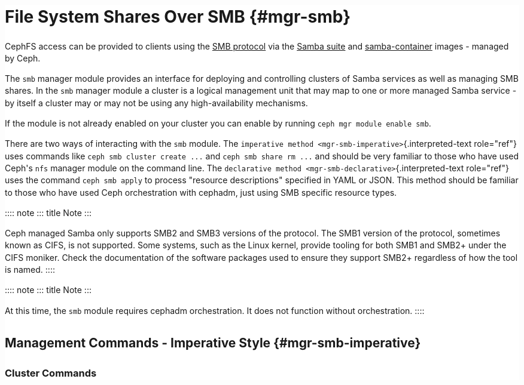 # File System Shares Over SMB {#mgr-smb}

CephFS access can be provided to clients using the [SMB
protocol](https://en.wikipedia.org/wiki/Server_Message_Block) via the
[Samba suite](https://samba.org) and
[samba-container](https://github.com/samba-in-kubernetes/samba-container)
images - managed by Ceph.

The `smb` manager module provides an interface for deploying and
controlling clusters of Samba services as well as managing SMB shares.
In the `smb` manager module a cluster is a logical management unit that
may map to one or more managed Samba service - by itself a cluster may
or may not be using any high-availability mechanisms.

If the module is not already enabled on your cluster you can enable by
running `ceph mgr module enable smb`.

There are two ways of interacting with the `smb` module. The `imperative
method <mgr-smb-imperative>`{.interpreted-text role="ref"} uses commands
like `ceph smb cluster create ...` and `ceph smb share rm ...` and
should be very familiar to those who have used Ceph\'s `nfs` manager
module on the command line. The `declarative
method <mgr-smb-declarative>`{.interpreted-text role="ref"} uses the
command `ceph smb apply` to process \"resource descriptions\" specified
in YAML or JSON. This method should be familiar to those who have used
Ceph orchestration with cephadm, just using SMB specific resource types.

:::: note
::: title
Note
:::

Ceph managed Samba only supports SMB2 and SMB3 versions of the protocol.
The SMB1 version of the protocol, sometimes known as CIFS, is not
supported. Some systems, such as the Linux kernel, provide tooling for
both SMB1 and SMB2+ under the CIFS moniker. Check the documentation of
the software packages used to ensure they support SMB2+ regardless of
how the tool is named.
::::

:::: note
::: title
Note
:::

At this time, the `smb` module requires cephadm orchestration. It does
not function without orchestration.
::::

## Management Commands - Imperative Style {#mgr-smb-imperative}

### Cluster Commands
